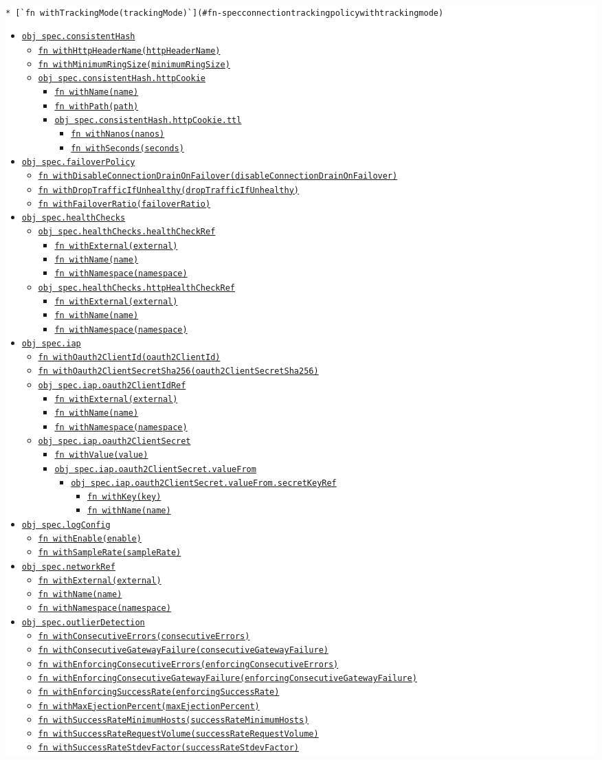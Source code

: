     * [`fn withTrackingMode(trackingMode)`](#fn-specconnectiontrackingpolicywithtrackingmode)
  * [`obj spec.consistentHash`](#obj-specconsistenthash)
    * [`fn withHttpHeaderName(httpHeaderName)`](#fn-specconsistenthashwithhttpheadername)
    * [`fn withMinimumRingSize(minimumRingSize)`](#fn-specconsistenthashwithminimumringsize)
    * [`obj spec.consistentHash.httpCookie`](#obj-specconsistenthashhttpcookie)
      * [`fn withName(name)`](#fn-specconsistenthashhttpcookiewithname)
      * [`fn withPath(path)`](#fn-specconsistenthashhttpcookiewithpath)
      * [`obj spec.consistentHash.httpCookie.ttl`](#obj-specconsistenthashhttpcookiettl)
        * [`fn withNanos(nanos)`](#fn-specconsistenthashhttpcookiettlwithnanos)
        * [`fn withSeconds(seconds)`](#fn-specconsistenthashhttpcookiettlwithseconds)
  * [`obj spec.failoverPolicy`](#obj-specfailoverpolicy)
    * [`fn withDisableConnectionDrainOnFailover(disableConnectionDrainOnFailover)`](#fn-specfailoverpolicywithdisableconnectiondrainonfailover)
    * [`fn withDropTrafficIfUnhealthy(dropTrafficIfUnhealthy)`](#fn-specfailoverpolicywithdroptrafficifunhealthy)
    * [`fn withFailoverRatio(failoverRatio)`](#fn-specfailoverpolicywithfailoverratio)
  * [`obj spec.healthChecks`](#obj-spechealthchecks)
    * [`obj spec.healthChecks.healthCheckRef`](#obj-spechealthcheckshealthcheckref)
      * [`fn withExternal(external)`](#fn-spechealthcheckshealthcheckrefwithexternal)
      * [`fn withName(name)`](#fn-spechealthcheckshealthcheckrefwithname)
      * [`fn withNamespace(namespace)`](#fn-spechealthcheckshealthcheckrefwithnamespace)
    * [`obj spec.healthChecks.httpHealthCheckRef`](#obj-spechealthcheckshttphealthcheckref)
      * [`fn withExternal(external)`](#fn-spechealthcheckshttphealthcheckrefwithexternal)
      * [`fn withName(name)`](#fn-spechealthcheckshttphealthcheckrefwithname)
      * [`fn withNamespace(namespace)`](#fn-spechealthcheckshttphealthcheckrefwithnamespace)
  * [`obj spec.iap`](#obj-speciap)
    * [`fn withOauth2ClientId(oauth2ClientId)`](#fn-speciapwithoauth2clientid)
    * [`fn withOauth2ClientSecretSha256(oauth2ClientSecretSha256)`](#fn-speciapwithoauth2clientsecretsha256)
    * [`obj spec.iap.oauth2ClientIdRef`](#obj-speciapoauth2clientidref)
      * [`fn withExternal(external)`](#fn-speciapoauth2clientidrefwithexternal)
      * [`fn withName(name)`](#fn-speciapoauth2clientidrefwithname)
      * [`fn withNamespace(namespace)`](#fn-speciapoauth2clientidrefwithnamespace)
    * [`obj spec.iap.oauth2ClientSecret`](#obj-speciapoauth2clientsecret)
      * [`fn withValue(value)`](#fn-speciapoauth2clientsecretwithvalue)
      * [`obj spec.iap.oauth2ClientSecret.valueFrom`](#obj-speciapoauth2clientsecretvaluefrom)
        * [`obj spec.iap.oauth2ClientSecret.valueFrom.secretKeyRef`](#obj-speciapoauth2clientsecretvaluefromsecretkeyref)
          * [`fn withKey(key)`](#fn-speciapoauth2clientsecretvaluefromsecretkeyrefwithkey)
          * [`fn withName(name)`](#fn-speciapoauth2clientsecretvaluefromsecretkeyrefwithname)
  * [`obj spec.logConfig`](#obj-speclogconfig)
    * [`fn withEnable(enable)`](#fn-speclogconfigwithenable)
    * [`fn withSampleRate(sampleRate)`](#fn-speclogconfigwithsamplerate)
  * [`obj spec.networkRef`](#obj-specnetworkref)
    * [`fn withExternal(external)`](#fn-specnetworkrefwithexternal)
    * [`fn withName(name)`](#fn-specnetworkrefwithname)
    * [`fn withNamespace(namespace)`](#fn-specnetworkrefwithnamespace)
  * [`obj spec.outlierDetection`](#obj-specoutlierdetection)
    * [`fn withConsecutiveErrors(consecutiveErrors)`](#fn-specoutlierdetectionwithconsecutiveerrors)
    * [`fn withConsecutiveGatewayFailure(consecutiveGatewayFailure)`](#fn-specoutlierdetectionwithconsecutivegatewayfailure)
    * [`fn withEnforcingConsecutiveErrors(enforcingConsecutiveErrors)`](#fn-specoutlierdetectionwithenforcingconsecutiveerrors)
    * [`fn withEnforcingConsecutiveGatewayFailure(enforcingConsecutiveGatewayFailure)`](#fn-specoutlierdetectionwithenforcingconsecutivegatewayfailure)
    * [`fn withEnforcingSuccessRate(enforcingSuccessRate)`](#fn-specoutlierdetectionwithenforcingsuccessrate)
    * [`fn withMaxEjectionPercent(maxEjectionPercent)`](#fn-specoutlierdetectionwithmaxejectionpercent)
    * [`fn withSuccessRateMinimumHosts(successRateMinimumHosts)`](#fn-specoutlierdetectionwithsuccessrateminimumhosts)
    * [`fn withSuccessRateRequestVolume(successRateRequestVolume)`](#fn-specoutlierdetectionwithsuccessraterequestvolume)
    * [`fn withSuccessRateStdevFactor(successRateStdevFactor)`](#fn-specoutlierdetectionwithsuccessratestdevfactor)